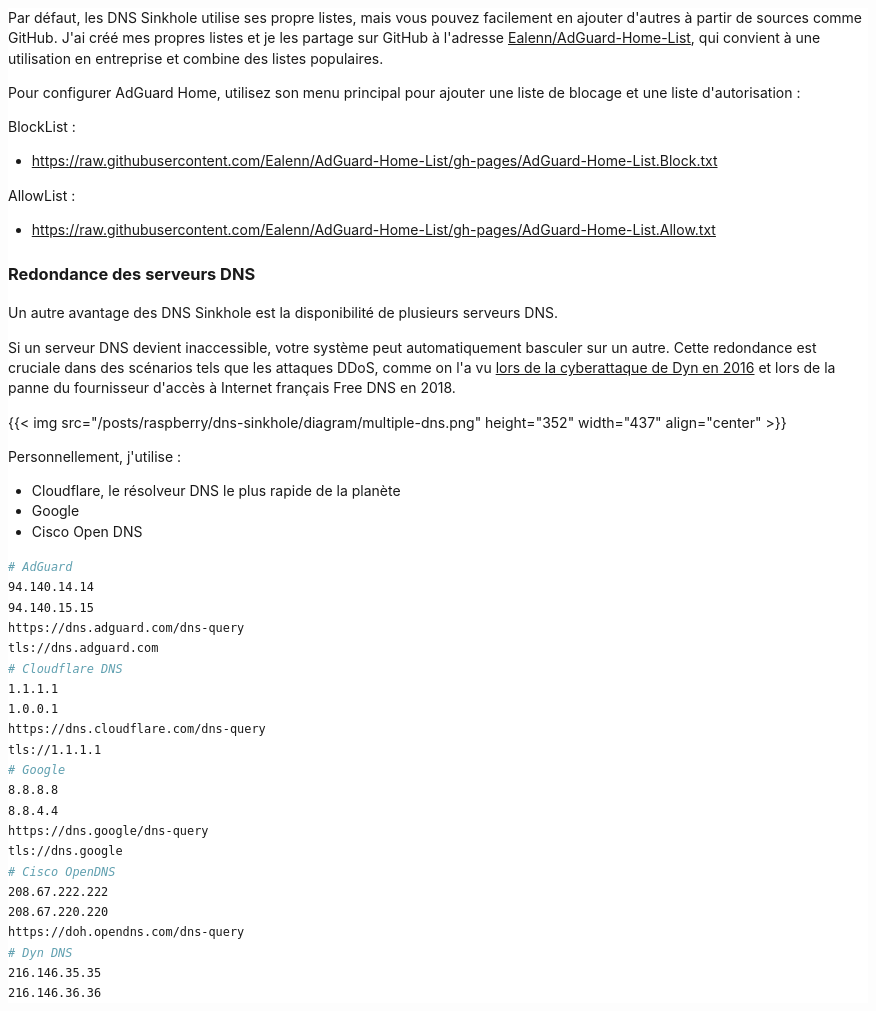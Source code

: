 Par défaut, les DNS Sinkhole utilise ses propre listes, mais vous pouvez facilement en ajouter d'autres à partir de sources comme GitHub. J'ai créé mes propres listes et je les partage sur GitHub à l'adresse [Ealenn/AdGuard-Home-List](https://github.com/Ealenn/AdGuard-Home-List), qui convient à une utilisation en entreprise et combine des listes populaires.

Pour configurer AdGuard Home, utilisez son menu principal pour ajouter une liste de blocage et une liste d'autorisation :

BlockList :
- https://raw.githubusercontent.com/Ealenn/AdGuard-Home-List/gh-pages/AdGuard-Home-List.Block.txt

AllowList :
- https://raw.githubusercontent.com/Ealenn/AdGuard-Home-List/gh-pages/AdGuard-Home-List.Allow.txt

### Redondance des serveurs DNS

Un autre avantage des DNS Sinkhole est la disponibilité de plusieurs serveurs DNS.

Si un serveur DNS devient inaccessible, votre système peut automatiquement basculer sur un autre. Cette redondance est cruciale dans des scénarios tels que les attaques DDoS, comme on l'a vu [lors de la cyberattaque de Dyn en 2016](https://fr.wikipedia.org/wiki/Cyberattaque_de_2016_contre_Dyn) et lors de la panne du fournisseur d'accès à Internet français Free DNS en 2018.

{{< img src="/posts/raspberry/dns-sinkhole/diagram/multiple-dns.png" height="352" width="437" align="center" >}}

Personnellement, j'utilise :

- Cloudflare, le résolveur DNS le plus rapide de la planète
- Google
- Cisco Open DNS

```sh
# AdGuard
94.140.14.14
94.140.15.15
https://dns.adguard.com/dns-query
tls://dns.adguard.com
# Cloudflare DNS
1.1.1.1
1.0.0.1
https://dns.cloudflare.com/dns-query
tls://1.1.1.1
# Google
8.8.8.8
8.8.4.4
https://dns.google/dns-query
tls://dns.google
# Cisco OpenDNS
208.67.222.222
208.67.220.220
https://doh.opendns.com/dns-query
# Dyn DNS
216.146.35.35
216.146.36.36
```
